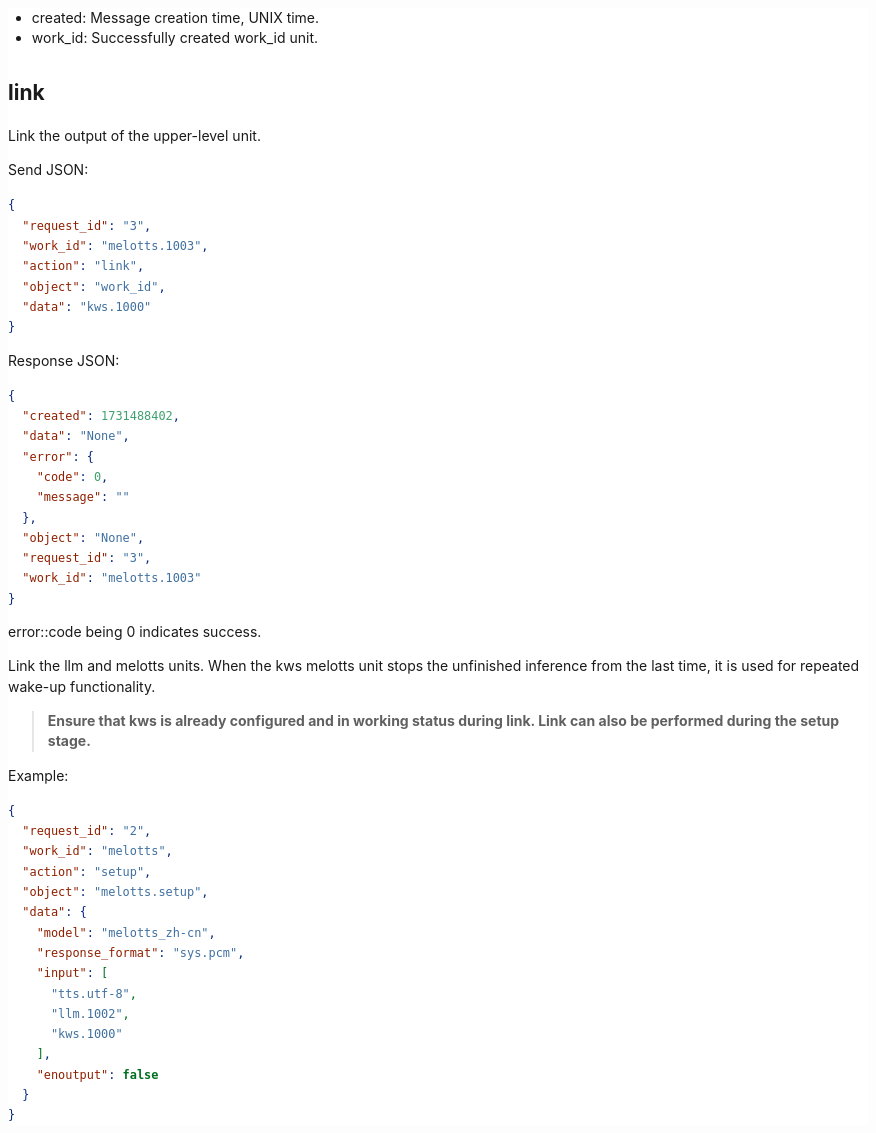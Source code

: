 - created: Message creation time, UNIX time.
- work_id: Successfully created work_id unit.

## link

Link the output of the upper-level unit.

Send JSON:

```json
{
  "request_id": "3",
  "work_id": "melotts.1003",
  "action": "link",
  "object": "work_id",
  "data": "kws.1000"
}
```

Response JSON:

```json
{
  "created": 1731488402,
  "data": "None",
  "error": {
    "code": 0,
    "message": ""
  },
  "object": "None",
  "request_id": "3",
  "work_id": "melotts.1003"
}
```

error::code being 0 indicates success.

Link the llm and melotts units. When the kws melotts unit stops the unfinished inference from the last time, it is used
for repeated wake-up functionality.

> **Ensure that kws is already configured and in working status during link. Link can also be performed during the setup
stage.**

Example:

```json
{
  "request_id": "2",
  "work_id": "melotts",
  "action": "setup",
  "object": "melotts.setup",
  "data": {
    "model": "melotts_zh-cn",
    "response_format": "sys.pcm",
    "input": [
      "tts.utf-8",
      "llm.1002",
      "kws.1000"
    ],
    "enoutput": false
  }
}
```
